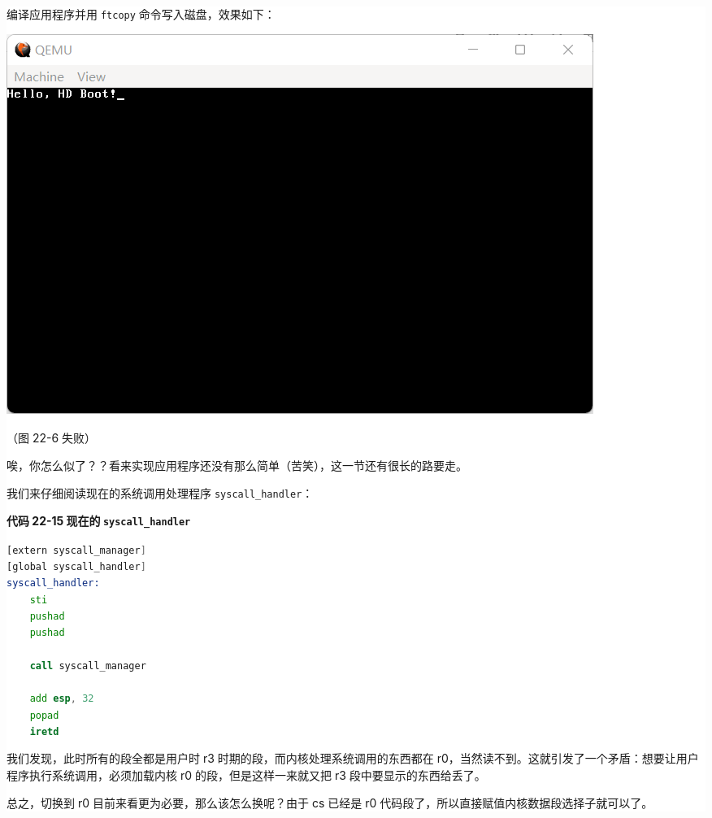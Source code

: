 编译应用程序并用 `ftcopy` 命令写入磁盘，效果如下：

![](images/graph-22-6.png)

（图 22-6 失败）

唉，你怎么似了？？看来实现应用程序还没有那么简单（苦笑），这一节还有很长的路要走。

我们来仔细阅读现在的系统调用处理程序 `syscall_handler`：

**代码 22-15 现在的 `syscall_handler`**
```asm
[extern syscall_manager]
[global syscall_handler]
syscall_handler:
    sti
    pushad
    pushad

    call syscall_manager

    add esp, 32
    popad
    iretd
```

我们发现，此时所有的段全都是用户时 r3 时期的段，而内核处理系统调用的东西都在 r0，当然读不到。这就引发了一个矛盾：想要让用户程序执行系统调用，必须加载内核 r0 的段，但是这样一来就又把 r3 段中要显示的东西给丢了。

总之，切换到 r0 目前来看更为必要，那么该怎么换呢？由于 cs 已经是 r0 代码段了，所以直接赋值内核数据段选择子就可以了。
